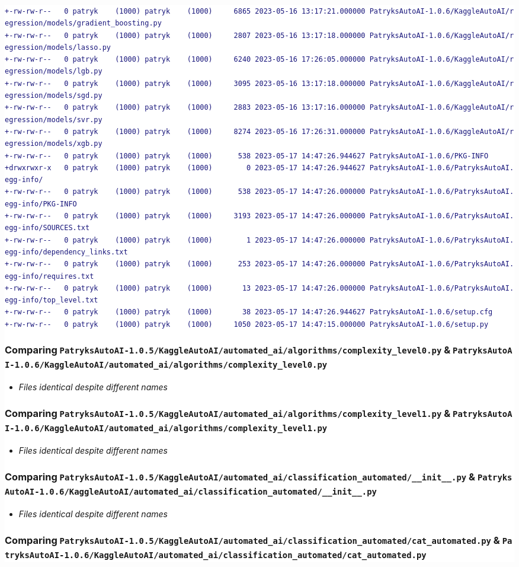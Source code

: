 ```diff
+-rw-rw-r--   0 patryk    (1000) patryk    (1000)     6865 2023-05-16 13:17:21.000000 PatryksAutoAI-1.0.6/KaggleAutoAI/regression/models/gradient_boosting.py
+-rw-rw-r--   0 patryk    (1000) patryk    (1000)     2807 2023-05-16 13:17:18.000000 PatryksAutoAI-1.0.6/KaggleAutoAI/regression/models/lasso.py
+-rw-rw-r--   0 patryk    (1000) patryk    (1000)     6240 2023-05-16 17:26:05.000000 PatryksAutoAI-1.0.6/KaggleAutoAI/regression/models/lgb.py
+-rw-rw-r--   0 patryk    (1000) patryk    (1000)     3095 2023-05-16 13:17:18.000000 PatryksAutoAI-1.0.6/KaggleAutoAI/regression/models/sgd.py
+-rw-rw-r--   0 patryk    (1000) patryk    (1000)     2883 2023-05-16 13:17:16.000000 PatryksAutoAI-1.0.6/KaggleAutoAI/regression/models/svr.py
+-rw-rw-r--   0 patryk    (1000) patryk    (1000)     8274 2023-05-16 17:26:31.000000 PatryksAutoAI-1.0.6/KaggleAutoAI/regression/models/xgb.py
+-rw-rw-r--   0 patryk    (1000) patryk    (1000)      538 2023-05-17 14:47:26.944627 PatryksAutoAI-1.0.6/PKG-INFO
+drwxrwxr-x   0 patryk    (1000) patryk    (1000)        0 2023-05-17 14:47:26.944627 PatryksAutoAI-1.0.6/PatryksAutoAI.egg-info/
+-rw-rw-r--   0 patryk    (1000) patryk    (1000)      538 2023-05-17 14:47:26.000000 PatryksAutoAI-1.0.6/PatryksAutoAI.egg-info/PKG-INFO
+-rw-rw-r--   0 patryk    (1000) patryk    (1000)     3193 2023-05-17 14:47:26.000000 PatryksAutoAI-1.0.6/PatryksAutoAI.egg-info/SOURCES.txt
+-rw-rw-r--   0 patryk    (1000) patryk    (1000)        1 2023-05-17 14:47:26.000000 PatryksAutoAI-1.0.6/PatryksAutoAI.egg-info/dependency_links.txt
+-rw-rw-r--   0 patryk    (1000) patryk    (1000)      253 2023-05-17 14:47:26.000000 PatryksAutoAI-1.0.6/PatryksAutoAI.egg-info/requires.txt
+-rw-rw-r--   0 patryk    (1000) patryk    (1000)       13 2023-05-17 14:47:26.000000 PatryksAutoAI-1.0.6/PatryksAutoAI.egg-info/top_level.txt
+-rw-rw-r--   0 patryk    (1000) patryk    (1000)       38 2023-05-17 14:47:26.944627 PatryksAutoAI-1.0.6/setup.cfg
+-rw-rw-r--   0 patryk    (1000) patryk    (1000)     1050 2023-05-17 14:47:15.000000 PatryksAutoAI-1.0.6/setup.py
```

### Comparing `PatryksAutoAI-1.0.5/KaggleAutoAI/automated_ai/algorithms/complexity_level0.py` & `PatryksAutoAI-1.0.6/KaggleAutoAI/automated_ai/algorithms/complexity_level0.py`

 * *Files identical despite different names*

### Comparing `PatryksAutoAI-1.0.5/KaggleAutoAI/automated_ai/algorithms/complexity_level1.py` & `PatryksAutoAI-1.0.6/KaggleAutoAI/automated_ai/algorithms/complexity_level1.py`

 * *Files identical despite different names*

### Comparing `PatryksAutoAI-1.0.5/KaggleAutoAI/automated_ai/classification_automated/__init__.py` & `PatryksAutoAI-1.0.6/KaggleAutoAI/automated_ai/classification_automated/__init__.py`

 * *Files identical despite different names*

### Comparing `PatryksAutoAI-1.0.5/KaggleAutoAI/automated_ai/classification_automated/cat_automated.py` & `PatryksAutoAI-1.0.6/KaggleAutoAI/automated_ai/classification_automated/cat_automated.py`
